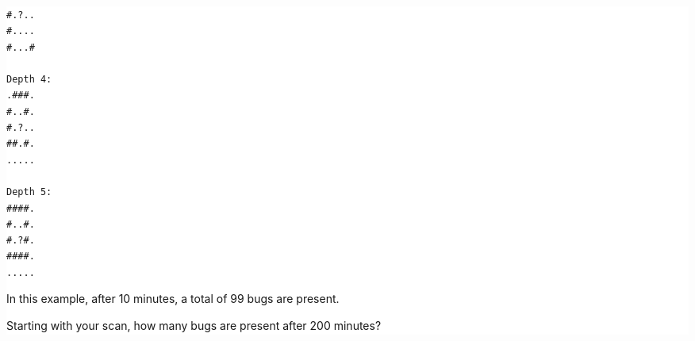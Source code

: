 ```
#.?..
#....
#...#

Depth 4:
.###.
#..#.
#.?..
##.#.
.....

Depth 5:
####.
#..#.
#.?#.
####.
.....
```

In this example, after 10 minutes, a total of 99 bugs are present.

Starting with your scan, how many bugs are present after 200 minutes?
